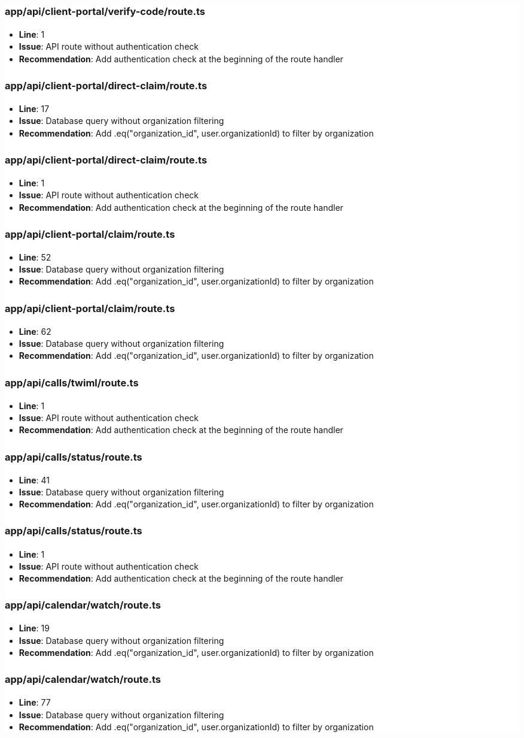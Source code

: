 ### app/api/client-portal/verify-code/route.ts
- **Line**: 1
- **Issue**: API route without authentication check
- **Recommendation**: Add authentication check at the beginning of the route handler

### app/api/client-portal/direct-claim/route.ts
- **Line**: 17
- **Issue**: Database query without organization filtering
- **Recommendation**: Add .eq("organization_id", user.organizationId) to filter by organization

### app/api/client-portal/direct-claim/route.ts
- **Line**: 1
- **Issue**: API route without authentication check
- **Recommendation**: Add authentication check at the beginning of the route handler

### app/api/client-portal/claim/route.ts
- **Line**: 52
- **Issue**: Database query without organization filtering
- **Recommendation**: Add .eq("organization_id", user.organizationId) to filter by organization

### app/api/client-portal/claim/route.ts
- **Line**: 62
- **Issue**: Database query without organization filtering
- **Recommendation**: Add .eq("organization_id", user.organizationId) to filter by organization

### app/api/calls/twiml/route.ts
- **Line**: 1
- **Issue**: API route without authentication check
- **Recommendation**: Add authentication check at the beginning of the route handler

### app/api/calls/status/route.ts
- **Line**: 41
- **Issue**: Database query without organization filtering
- **Recommendation**: Add .eq("organization_id", user.organizationId) to filter by organization

### app/api/calls/status/route.ts
- **Line**: 1
- **Issue**: API route without authentication check
- **Recommendation**: Add authentication check at the beginning of the route handler

### app/api/calendar/watch/route.ts
- **Line**: 19
- **Issue**: Database query without organization filtering
- **Recommendation**: Add .eq("organization_id", user.organizationId) to filter by organization

### app/api/calendar/watch/route.ts
- **Line**: 77
- **Issue**: Database query without organization filtering
- **Recommendation**: Add .eq("organization_id", user.organizationId) to filter by organization
